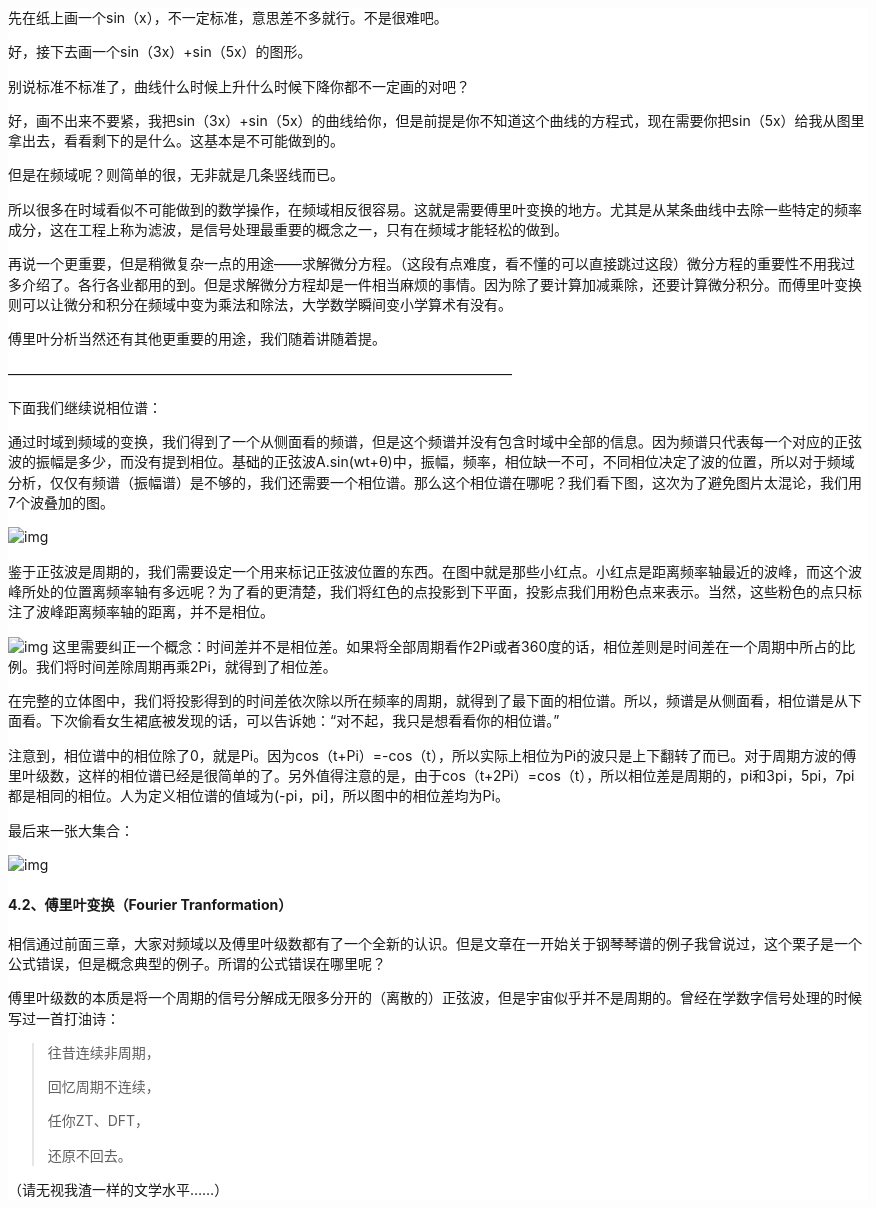 先在纸上画一个sin（x），不一定标准，意思差不多就行。不是很难吧。

好，接下去画一个sin（3x）+sin（5x）的图形。

别说标准不标准了，曲线什么时候上升什么时候下降你都不一定画的对吧？

好，画不出来不要紧，我把sin（3x）+sin（5x）的曲线给你，但是前提是你不知道这个曲线的方程式，现在需要你把sin（5x）给我从图里拿出去，看看剩下的是什么。这基本是不可能做到的。

但是在频域呢？则简单的很，无非就是几条竖线而已。

所以很多在时域看似不可能做到的数学操作，在频域相反很容易。这就是需要傅里叶变换的地方。尤其是从某条曲线中去除一些特定的频率成分，这在工程上称为滤波，是信号处理最重要的概念之一，只有在频域才能轻松的做到。

再说一个更重要，但是稍微复杂一点的用途——求解微分方程。（这段有点难度，看不懂的可以直接跳过这段）微分方程的重要性不用我过多介绍了。各行各业都用的到。但是求解微分方程却是一件相当麻烦的事情。因为除了要计算加减乘除，还要计算微分积分。而傅里叶变换则可以让微分和积分在频域中变为乘法和除法，大学数学瞬间变小学算术有没有。

傅里叶分析当然还有其他更重要的用途，我们随着讲随着提。

————————————————————————————————————

下面我们继续说相位谱：

通过时域到频域的变换，我们得到了一个从侧面看的频谱，但是这个频谱并没有包含时域中全部的信息。因为频谱只代表每一个对应的正弦波的振幅是多少，而没有提到相位。基础的正弦波A.sin(wt+θ)中，振幅，频率，相位缺一不可，不同相位决定了波的位置，所以对于频域分析，仅仅有频谱（振幅谱）是不够的，我们还需要一个相位谱。那么这个相位谱在哪呢？我们看下图，这次为了避免图片太混论，我们用7个波叠加的图。

![img](https://gitee.com/lalalaxiaowifi/pictures/raw/master/image/1a6aa45a46a047e0dc1ec697ddd53e13.png)

鉴于正弦波是周期的，我们需要设定一个用来标记正弦波位置的东西。在图中就是那些小红点。小红点是距离频率轴最近的波峰，而这个波峰所处的位置离频率轴有多远呢？为了看的更清楚，我们将红色的点投影到下平面，投影点我们用粉色点来表示。当然，这些粉色的点只标注了波峰距离频率轴的距离，并不是相位。

![img](https://gitee.com/lalalaxiaowifi/pictures/raw/master/image/990a45efd1c08fb38ab0ae5a5e4e8c21.png)
这里需要纠正一个概念：时间差并不是相位差。如果将全部周期看作2Pi或者360度的话，相位差则是时间差在一个周期中所占的比例。我们将时间差除周期再乘2Pi，就得到了相位差。

在完整的立体图中，我们将投影得到的时间差依次除以所在频率的周期，就得到了最下面的相位谱。所以，频谱是从侧面看，相位谱是从下面看。下次偷看女生裙底被发现的话，可以告诉她：“对不起，我只是想看看你的相位谱。”

注意到，相位谱中的相位除了0，就是Pi。因为cos（t+Pi）=-cos（t），所以实际上相位为Pi的波只是上下翻转了而已。对于周期方波的傅里叶级数，这样的相位谱已经是很简单的了。另外值得注意的是，由于cos（t+2Pi）=cos（t），所以相位差是周期的，pi和3pi，5pi，7pi都是相同的相位。人为定义相位谱的值域为(-pi，pi]，所以图中的相位差均为Pi。

最后来一张大集合：

![img](https://gitee.com/lalalaxiaowifi/pictures/raw/master/image/e0b97543ceb180682c126b0710386c2b.png)

#### 4.2、傅里叶变换（Fourier Tranformation）

相信通过前面三章，大家对频域以及傅里叶级数都有了一个全新的认识。但是文章在一开始关于钢琴琴谱的例子我曾说过，这个栗子是一个公式错误，但是概念典型的例子。所谓的公式错误在哪里呢？

傅里叶级数的本质是将一个周期的信号分解成无限多分开的（离散的）正弦波，但是宇宙似乎并不是周期的。曾经在学数字信号处理的时候写过一首打油诗：

> 往昔连续非周期，
>
> 回忆周期不连续，
>
> 任你ZT、DFT，
>
> 还原不回去。

（请无视我渣一样的文学水平……）
